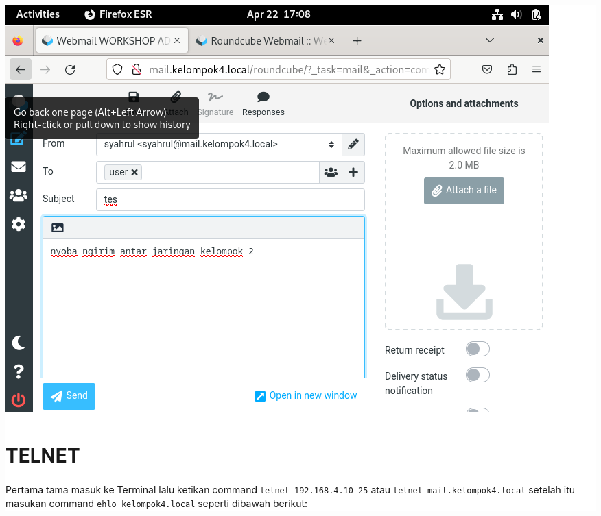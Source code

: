 ![hasil](/img/Tugas5/hasil3.png)


# TELNET

Pertama tama masuk ke Terminal lalu ketikan command ``telnet 192.168.4.10 25`` atau ``telnet mail.kelompok4.local`` setelah itu masukan command ``ehlo kelompok4.local`` seperti dibawah berikut:
